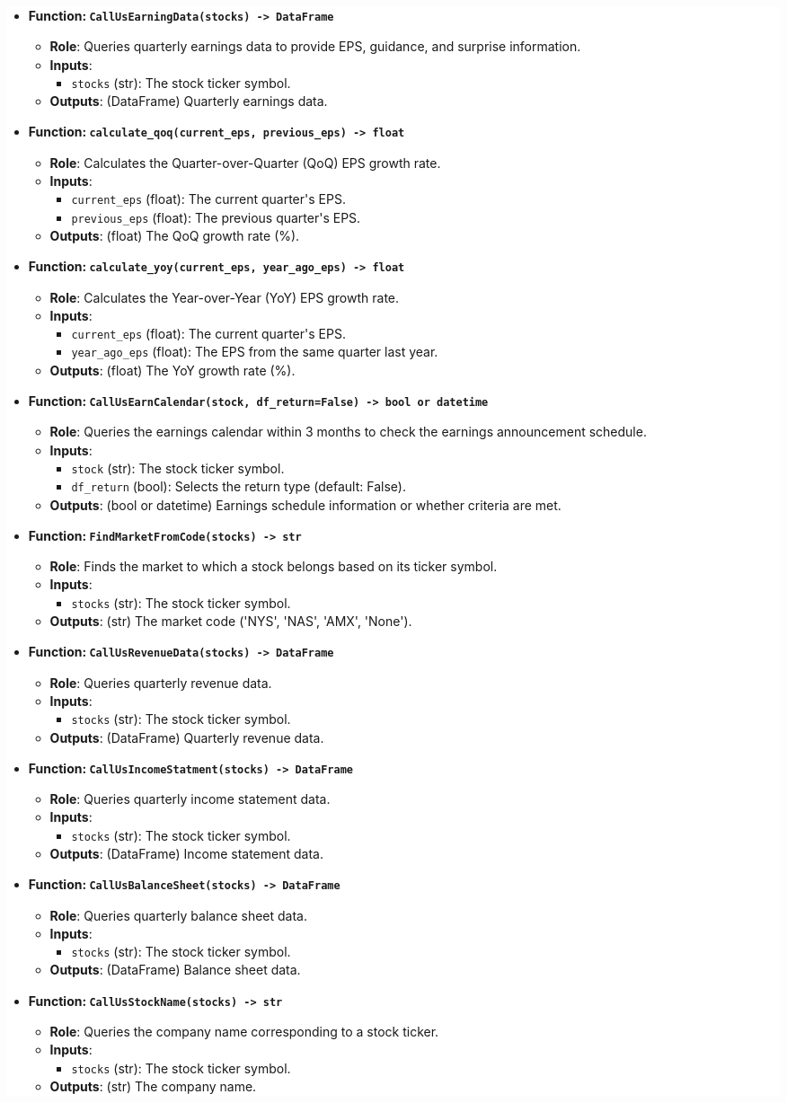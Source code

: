 - **Function: `CallUsEarningData(stocks) -> DataFrame`**
  - **Role**: Queries quarterly earnings data to provide EPS, guidance, and surprise information.
  - **Inputs**:
    - `stocks` (str): The stock ticker symbol.
  - **Outputs**: (DataFrame) Quarterly earnings data.

- **Function: `calculate_qoq(current_eps, previous_eps) -> float`**
  - **Role**: Calculates the Quarter-over-Quarter (QoQ) EPS growth rate.
  - **Inputs**:
    - `current_eps` (float): The current quarter's EPS.
    - `previous_eps` (float): The previous quarter's EPS.
  - **Outputs**: (float) The QoQ growth rate (%).

- **Function: `calculate_yoy(current_eps, year_ago_eps) -> float`**
  - **Role**: Calculates the Year-over-Year (YoY) EPS growth rate.
  - **Inputs**:
    - `current_eps` (float): The current quarter's EPS.
    - `year_ago_eps` (float): The EPS from the same quarter last year.
  - **Outputs**: (float) The YoY growth rate (%).

- **Function: `CallUsEarnCalendar(stock, df_return=False) -> bool or datetime`**
  - **Role**: Queries the earnings calendar within 3 months to check the earnings announcement schedule.
  - **Inputs**:
    - `stock` (str): The stock ticker symbol.
    - `df_return` (bool): Selects the return type (default: False).
  - **Outputs**: (bool or datetime) Earnings schedule information or whether criteria are met.

- **Function: `FindMarketFromCode(stocks) -> str`**
  - **Role**: Finds the market to which a stock belongs based on its ticker symbol.
  - **Inputs**:
    - `stocks` (str): The stock ticker symbol.
  - **Outputs**: (str) The market code ('NYS', 'NAS', 'AMX', 'None').

- **Function: `CallUsRevenueData(stocks) -> DataFrame`**
  - **Role**: Queries quarterly revenue data.
  - **Inputs**:
    - `stocks` (str): The stock ticker symbol.
  - **Outputs**: (DataFrame) Quarterly revenue data.

- **Function: `CallUsIncomeStatment(stocks) -> DataFrame`**
  - **Role**: Queries quarterly income statement data.
  - **Inputs**:
    - `stocks` (str): The stock ticker symbol.
  - **Outputs**: (DataFrame) Income statement data.

- **Function: `CallUsBalanceSheet(stocks) -> DataFrame`**
  - **Role**: Queries quarterly balance sheet data.
  - **Inputs**:
    - `stocks` (str): The stock ticker symbol.
  - **Outputs**: (DataFrame) Balance sheet data.

- **Function: `CallUsStockName(stocks) -> str`**
  - **Role**: Queries the company name corresponding to a stock ticker.
  - **Inputs**:
    - `stocks` (str): The stock ticker symbol.
  - **Outputs**: (str) The company name.
